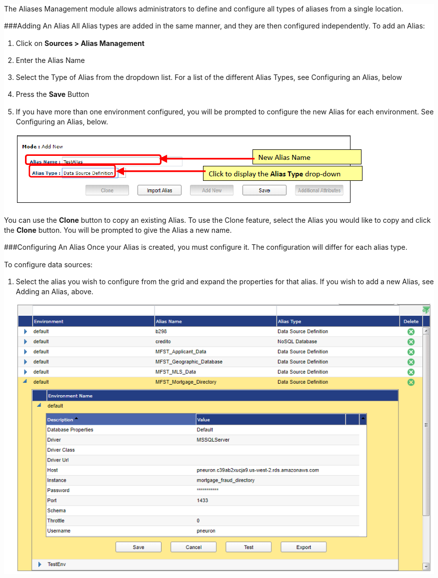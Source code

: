 The Aliases Management module allows administrators to define and configure all types of aliases from a single location.

###Adding An Alias
All Alias types are added in the same manner, and they are then configured independently. To add an Alias:

1. Click on **Sources > Alias Management**
2. Enter the Alias Name
3. Select the Type of Alias from the dropdown list. For a list of the different Alias Types, see Configuring an Alias, below
4. Press the **Save** Button
5. If you have more than one environment configured, you will be prompted to configure the new Alias for each environment. See Configuring an Alias, below.

    ![image.png](img/Admin/ManagingPneuronSources/mps2.png)

You can use the **Clone** button to copy an existing Alias. To use the Clone feature, select the Alias you would like to copy and click the **Clone** button. You will be prompted to give the Alias a new name.

###Configuring An Alias
Once your Alias is created, you must configure it. The configuration will differ for each alias type.

To configure data sources:

1. Select the alias you wish to configure from the grid and expand the properties for that alias. If you wish to add a new Alias, see Adding an Alias, above.

    ![image.png](img/Admin/ManagingPneuronSources/mps3.png)
